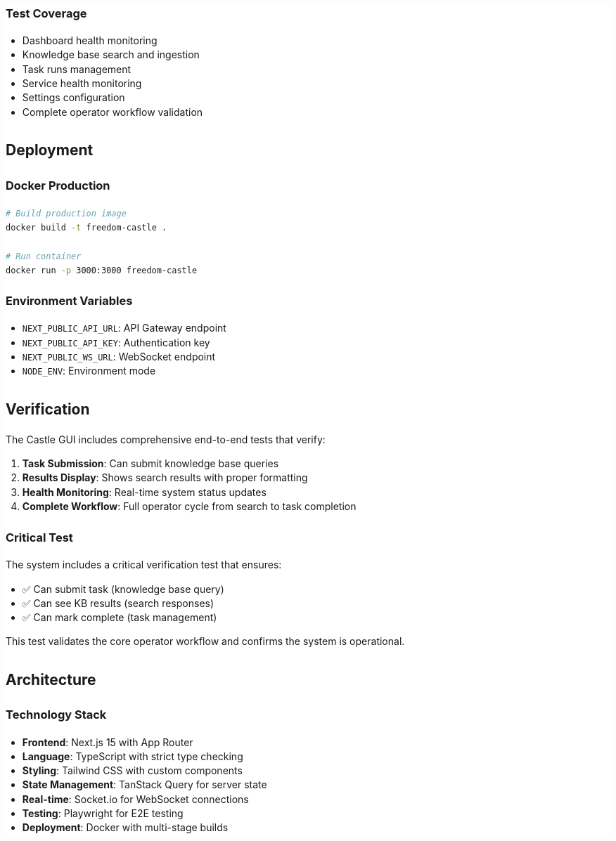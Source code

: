 ### Test Coverage
- Dashboard health monitoring
- Knowledge base search and ingestion
- Task runs management
- Service health monitoring
- Settings configuration
- Complete operator workflow validation

## Deployment

### Docker Production
```bash
# Build production image
docker build -t freedom-castle .

# Run container
docker run -p 3000:3000 freedom-castle
```

### Environment Variables
- `NEXT_PUBLIC_API_URL`: API Gateway endpoint
- `NEXT_PUBLIC_API_KEY`: Authentication key
- `NEXT_PUBLIC_WS_URL`: WebSocket endpoint
- `NODE_ENV`: Environment mode

## Verification

The Castle GUI includes comprehensive end-to-end tests that verify:

1. **Task Submission**: Can submit knowledge base queries
2. **Results Display**: Shows search results with proper formatting
3. **Health Monitoring**: Real-time system status updates
4. **Complete Workflow**: Full operator cycle from search to task completion

### Critical Test
The system includes a critical verification test that ensures:
- ✅ Can submit task (knowledge base query)
- ✅ Can see KB results (search responses)
- ✅ Can mark complete (task management)

This test validates the core operator workflow and confirms the system is operational.

## Architecture

### Technology Stack
- **Frontend**: Next.js 15 with App Router
- **Language**: TypeScript with strict type checking
- **Styling**: Tailwind CSS with custom components
- **State Management**: TanStack Query for server state
- **Real-time**: Socket.io for WebSocket connections
- **Testing**: Playwright for E2E testing
- **Deployment**: Docker with multi-stage builds
